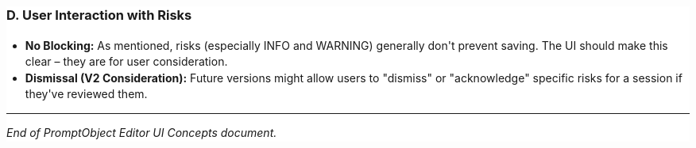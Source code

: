 ### D. User Interaction with Risks

*   **No Blocking:** As mentioned, risks (especially INFO and WARNING) generally don't prevent saving. The UI should make this clear – they are for user consideration.
*   **Dismissal (V2 Consideration):** Future versions might allow users to "dismiss" or "acknowledge" specific risks for a session if they've reviewed them.

---
*End of PromptObject Editor UI Concepts document.*
